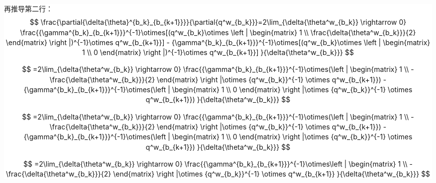 再推导第二行：
$$
\frac{\partial{\delta{\theta}^{b_k}_{b_{k+1}}}}{\partial{q^w_{b_k}}}=2\lim_{\delta{\theta^w_{b_k}} \rightarrow 0} \frac{{\gamma^{b_k}_{b_{k+1}}}^{-1}\otimes[(q^w_{b_k}\otimes \left |
\begin{matrix}
1 \\
\frac{\delta{\theta^w_{b_k}}}{2}
\end{matrix}
\right |)^{-1}\otimes q^w_{b_{k+1}}] -
{\gamma^{b_k}_{b_{k+1}}}^{-1}\otimes[(q^w_{b_k}\otimes \left |
\begin{matrix}
1 \\
0
\end{matrix}
\right |)^{-1}\otimes q^w_{b_{k+1}}]
}{\delta{\theta^w_{b_k}}}
$$

$$
=2\lim_{\delta{\theta^w_{b_k}} \rightarrow 0} \frac{{\gamma^{b_k}_{b_{k+1}}}^{-1}\otimes(\left |
\begin{matrix}
1 \\
-\frac{\delta{\theta^w_{b_k}}}{2}
\end{matrix}
\right |\otimes {q^w_{b_k}}^{-1} \otimes q^w_{b_{k+1}}) -
{\gamma^{b_k}_{b_{k+1}}}^{-1}\otimes(\left |
\begin{matrix}
1 \\
0
\end{matrix}
\right |\otimes {q^w_{b_k}}^{-1} \otimes q^w_{b_{k+1}})
}{\delta{\theta^w_{b_k}}}
$$

$$
=2\lim_{\delta{\theta^w_{b_k}} \rightarrow 0} \frac{{\gamma^{b_k}_{b_{k+1}}}^{-1}\otimes(\left |
\begin{matrix}
1 \\
-\frac{\delta{\theta^w_{b_k}}}{2}
\end{matrix}
\right |\otimes {q^w_{b_k}}^{-1} \otimes q^w_{b_{k+1}}) -
{\gamma^{b_k}_{b_{k+1}}}^{-1}\otimes(\left |
\begin{matrix}
1 \\
0
\end{matrix}
\right |\otimes {q^w_{b_k}}^{-1} \otimes q^w_{b_{k+1}})
}{\delta{\theta^w_{b_k}}}
$$

$$
=2\lim_{\delta{\theta^w_{b_k}} \rightarrow 0} \frac{{\gamma^{b_k}_{b_{k+1}}}^{-1}\otimes\left |
\begin{matrix}
1 \\
-\frac{\delta{\theta^w_{b_k}}}{2}
\end{matrix}
\right |\otimes  {q^w_{b_k}}^{-1} \otimes q^w_{b_{k+1}}
}{\delta{\theta^w_{b_k}}}
$$
